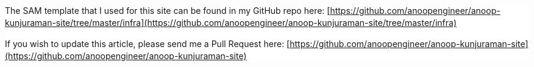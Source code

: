 The SAM template that I used for this site can be found in my GitHub repo here: [https://github.com/anoopengineer/anoop-kunjuraman-site/tree/master/infra](https://github.com/anoopengineer/anoop-kunjuraman-site/tree/master/infra)

If you wish to update this article, please send me a Pull Request here: [https://github.com/anoopengineer/anoop-kunjuraman-site](https://github.com/anoopengineer/anoop-kunjuraman-site)
